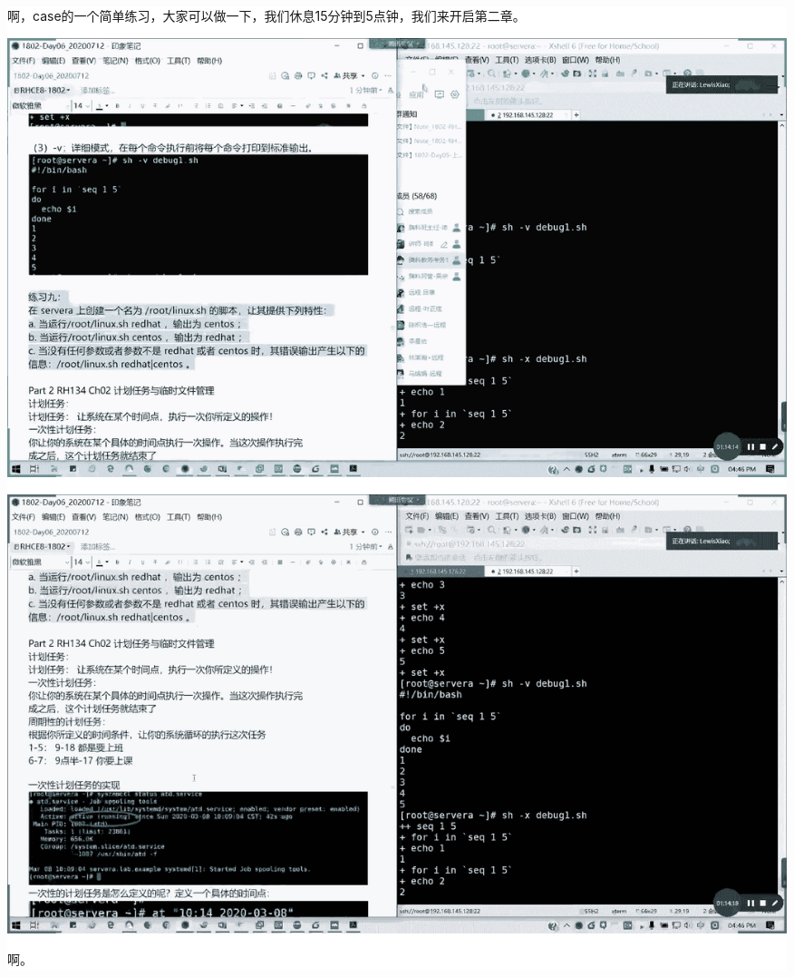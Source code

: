 啊，case的一个简单练习，大家可以做一下，我们休息15分钟到5点钟，我们来开启第二章。

![](img/1f2ffadd27ca22a5b994158128eed933_168.png)

![](img/1f2ffadd27ca22a5b994158128eed933_169.png)

啊。